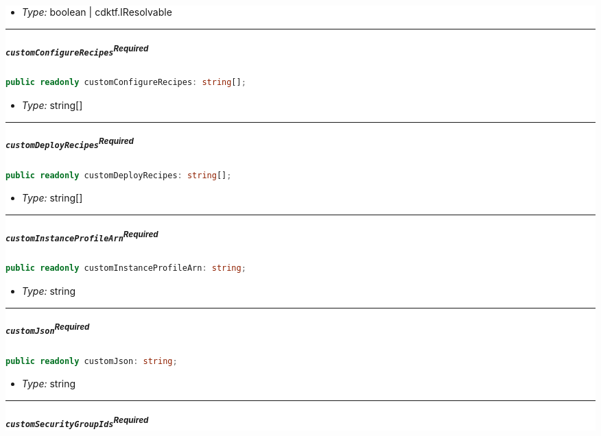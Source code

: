 - *Type:* boolean | cdktf.IResolvable

---

##### `customConfigureRecipes`<sup>Required</sup> <a name="customConfigureRecipes" id="@cdktf/aws-cdk.opsworksGangliaLayer.OpsworksGangliaLayer.property.customConfigureRecipes"></a>

```typescript
public readonly customConfigureRecipes: string[];
```

- *Type:* string[]

---

##### `customDeployRecipes`<sup>Required</sup> <a name="customDeployRecipes" id="@cdktf/aws-cdk.opsworksGangliaLayer.OpsworksGangliaLayer.property.customDeployRecipes"></a>

```typescript
public readonly customDeployRecipes: string[];
```

- *Type:* string[]

---

##### `customInstanceProfileArn`<sup>Required</sup> <a name="customInstanceProfileArn" id="@cdktf/aws-cdk.opsworksGangliaLayer.OpsworksGangliaLayer.property.customInstanceProfileArn"></a>

```typescript
public readonly customInstanceProfileArn: string;
```

- *Type:* string

---

##### `customJson`<sup>Required</sup> <a name="customJson" id="@cdktf/aws-cdk.opsworksGangliaLayer.OpsworksGangliaLayer.property.customJson"></a>

```typescript
public readonly customJson: string;
```

- *Type:* string

---

##### `customSecurityGroupIds`<sup>Required</sup> <a name="customSecurityGroupIds" id="@cdktf/aws-cdk.opsworksGangliaLayer.OpsworksGangliaLayer.property.customSecurityGroupIds"></a>
